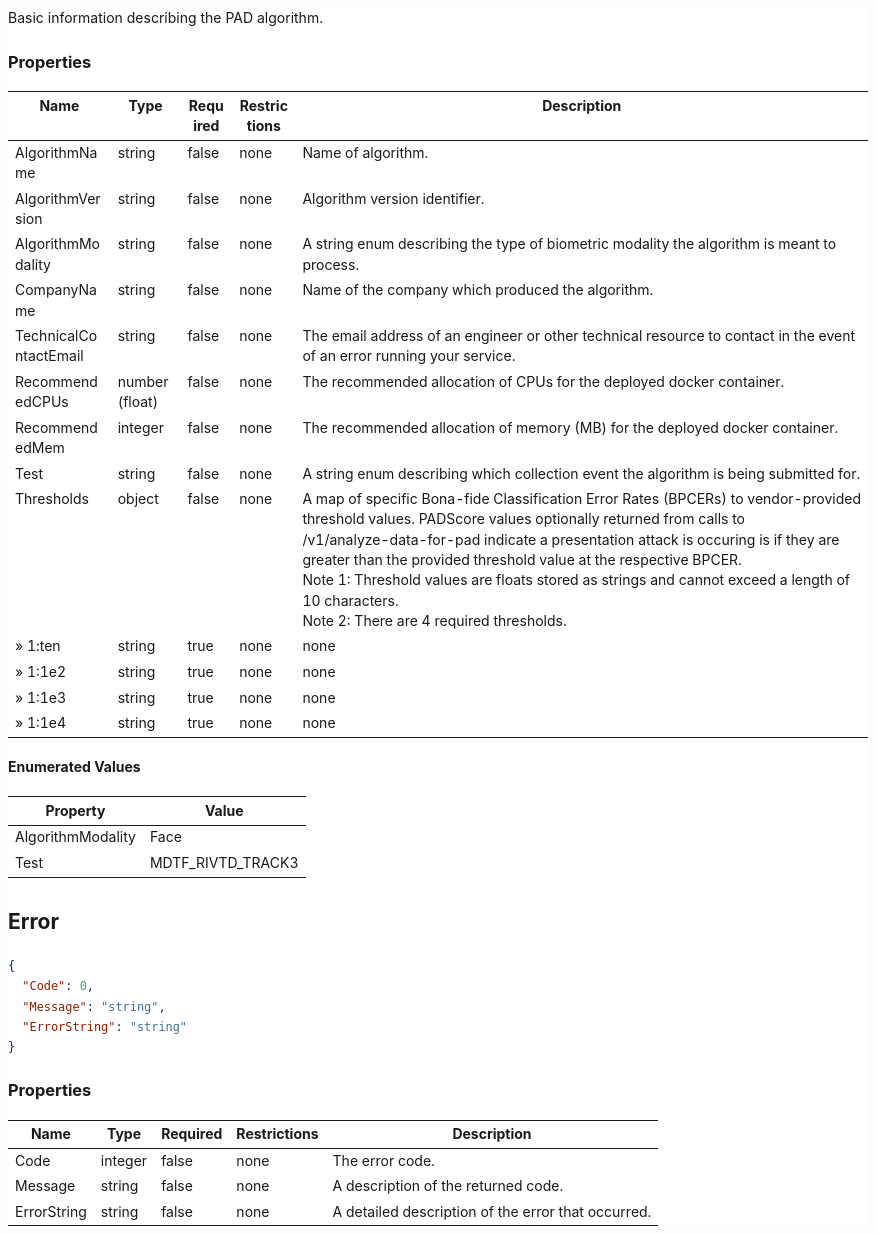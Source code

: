Basic information describing the PAD algorithm.

### Properties

|Name|Type|Required|Restrictions|Description|
|---|---|---|---|---|
|AlgorithmName|string|false|none|Name of algorithm.|
|AlgorithmVersion|string|false|none|Algorithm version identifier.|
|AlgorithmModality|string|false|none|A string enum describing the type of biometric modality the algorithm is meant to process.|
|CompanyName|string|false|none|Name of the company which produced the algorithm.|
|TechnicalContactEmail|string|false|none|The email address of an engineer or other technical resource to contact in the event of an error running your service.|
|RecommendedCPUs|number(float)|false|none|The recommended allocation of CPUs for the deployed docker container.|
|RecommendedMem|integer|false|none|The recommended allocation of memory (MB) for the deployed docker container.|
|Test|string|false|none|A string enum describing which collection event the algorithm is being submitted for.|
|Thresholds|object|false|none|A map of specific Bona-fide Classification Error Rates (BPCERs) to vendor-provided threshold values.  PADScore values optionally returned from calls to<br>/v1/analyze-data-for-pad indicate a presentation attack is occuring is if they are greater than the provided threshold value at the respective BPCER.<br>Note 1: Threshold values are floats stored as strings and cannot exceed a length of 10 characters.<br>Note 2: There are 4 required thresholds.|
|» 1:ten|string|true|none|none|
|» 1:1e2|string|true|none|none|
|» 1:1e3|string|true|none|none|
|» 1:1e4|string|true|none|none|

#### Enumerated Values

|Property|Value|
|---|---|
|AlgorithmModality|Face|
|Test|MDTF_RIVTD_TRACK3|

<h2 id="tocS_Error">Error</h2>

<a id="schemaerror"></a>
<a id="schema_Error"></a>
<a id="tocSerror"></a>
<a id="tocserror"></a>

```json
{
  "Code": 0,
  "Message": "string",
  "ErrorString": "string"
}

```

### Properties

|Name|Type|Required|Restrictions|Description|
|---|---|---|---|---|
|Code|integer|false|none|The error code.|
|Message|string|false|none|A description of the returned code.|
|ErrorString|string|false|none|A detailed description of the error that occurred.|

